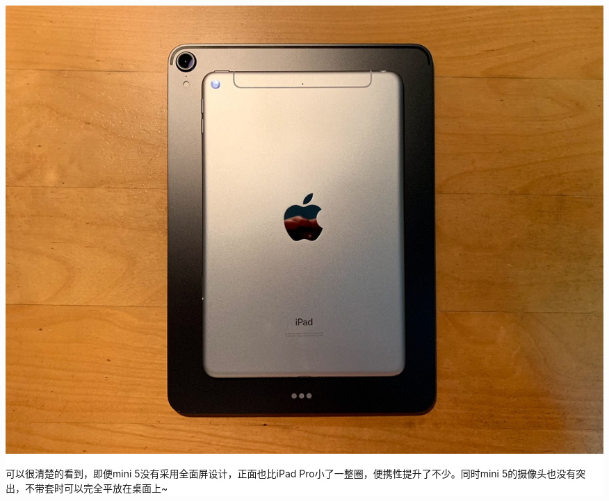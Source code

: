 ![img](assets/IMG_0406.jpg)

可以很清楚的看到，即便mini 5没有采用全面屏设计，正面也比iPad Pro小了一整圈，便携性提升了不少。同时mini 5的摄像头也没有突出，不带套时可以完全平放在桌面上~
